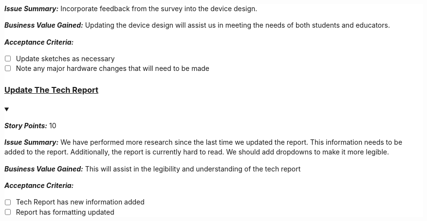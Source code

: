 ***Issue Summary:*** Incorporate feedback from the survey into the device design.

***Business Value Gained:*** Updating the device design will assist us in meeting the needs of both students and educators.

***Acceptance Criteria:***  
- [ ] Update sketches as necessary
- [ ] Note any major hardware changes that will need to be made
</details>

### [Update The Tech Report](#95)
<details open><summary></summary>

***Story Points:*** $`10`$  

***Issue Summary:*** We have performed more research since the last time we updated the report. This information needs to be added to the report. Additionally, the report is currently hard to read. We should add dropdowns to make it more legible.

***Business Value Gained:*** This will assist in the legibility and understanding of the tech report

***Acceptance Criteria:***  
- [ ] Tech Report has new information added
- [ ] Report has formatting updated
</details>





